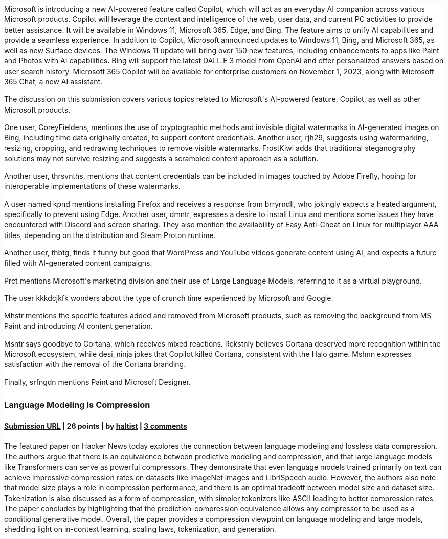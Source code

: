Microsoft is introducing a new AI-powered feature called Copilot, which will act as an everyday AI companion across various Microsoft products. Copilot will leverage the context and intelligence of the web, user data, and current PC activities to provide better assistance. It will be available in Windows 11, Microsoft 365, Edge, and Bing. The feature aims to unify AI capabilities and provide a seamless experience. In addition to Copilot, Microsoft announced updates to Windows 11, Bing, and Microsoft 365, as well as new Surface devices. The Windows 11 update will bring over 150 new features, including enhancements to apps like Paint and Photos with AI capabilities. Bing will support the latest DALL.E 3 model from OpenAI and offer personalized answers based on user search history. Microsoft 365 Copilot will be available for enterprise customers on November 1, 2023, along with Microsoft 365 Chat, a new AI assistant.

The discussion on this submission covers various topics related to Microsoft's AI-powered feature, Copilot, as well as other Microsoft products.

One user, CoreyFieldens, mentions the use of cryptographic methods and invisible digital watermarks in AI-generated images on Bing, including time data originally created, to support content credentials. Another user, rjh29, suggests using watermarking, resizing, cropping, and redrawing techniques to remove visible watermarks. FrostKiwi adds that traditional steganography solutions may not survive resizing and suggests a scrambled content approach as a solution.

Another user, thrsvnths, mentions that content credentials can be included in images touched by Adobe Firefly, hoping for interoperable implementations of these watermarks.

A user named kpnd mentions installing Firefox and receives a response from brryrndll, who jokingly expects a heated argument, specifically to prevent using Edge. Another user, dmntr, expresses a desire to install Linux and mentions some issues they have encountered with Discord and screen sharing. They also mention the availability of Easy Anti-Cheat on Linux for multiplayer AAA titles, depending on the distribution and Steam Proton runtime.

Another user, thbtg, finds it funny but good that WordPress and YouTube videos generate content using AI, and expects a future filled with AI-generated content campaigns.

Prct mentions Microsoft's marketing division and their use of Large Language Models, referring to it as a virtual playground.

The user kkkdcjkfk wonders about the type of crunch time experienced by Microsoft and Google.

Mhstr mentions the specific features added and removed from Microsoft products, such as removing the background from MS Paint and introducing AI content generation.

Msntr says goodbye to Cortana, which receives mixed reactions. Rckstnly believes Cortana deserved more recognition within the Microsoft ecosystem, while desi_ninja jokes that Copilot killed Cortana, consistent with the Halo game. Mshnn expresses satisfaction with the removal of the Cortana branding.

Finally, srfngdn mentions Paint and Microsoft Designer.

### Language Modeling Is Compression

#### [Submission URL](https://huggingface.co/papers/2309.10668) | 26 points | by [haltist](https://news.ycombinator.com/user?id=haltist) | [3 comments](https://news.ycombinator.com/item?id=37600376)

The featured paper on Hacker News today explores the connection between language modeling and lossless data compression. The authors argue that there is an equivalence between predictive modeling and compression, and that large language models like Transformers can serve as powerful compressors. They demonstrate that even language models trained primarily on text can achieve impressive compression rates on datasets like ImageNet images and LibriSpeech audio. However, the authors also note that model size plays a role in compression performance, and there is an optimal tradeoff between model size and dataset size. Tokenization is also discussed as a form of compression, with simpler tokenizers like ASCII leading to better compression rates. The paper concludes by highlighting that the prediction-compression equivalence allows any compressor to be used as a conditional generative model. Overall, the paper provides a compression viewpoint on language modeling and large models, shedding light on in-context learning, scaling laws, tokenization, and generation.
